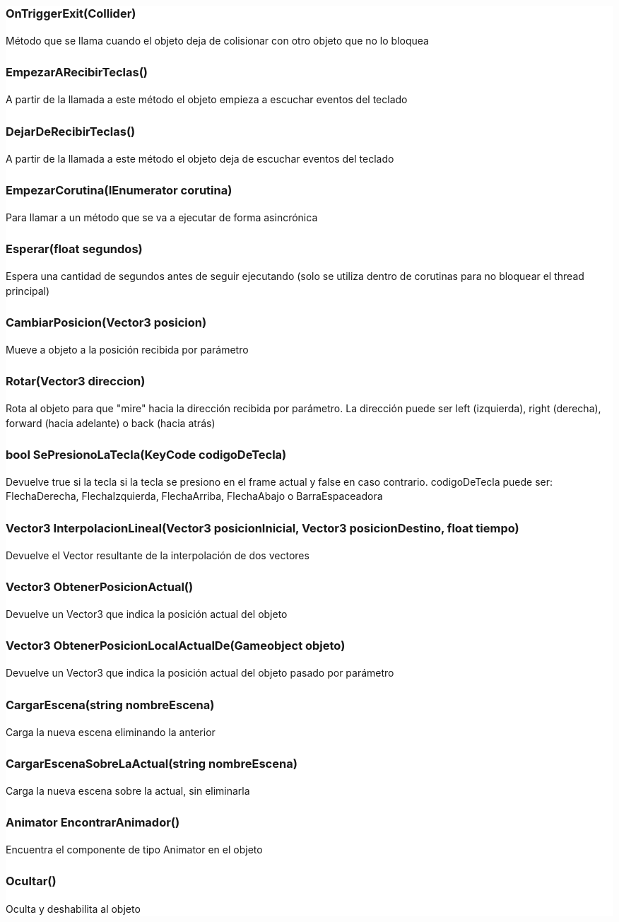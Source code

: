 ### OnTriggerExit(Collider)
  Método que se llama cuando el objeto deja de colisionar con otro objeto que no lo bloquea

### EmpezarARecibirTeclas()
  A partir de la llamada a este método el objeto empieza a escuchar eventos del teclado

### DejarDeRecibirTeclas()
  A partir de la llamada a este método el objeto deja de escuchar eventos del teclado

### EmpezarCorutina(IEnumerator corutina)
  Para llamar a un método que se va a ejecutar de forma asincrónica

### Esperar(float segundos)
  Espera una cantidad de segundos antes de seguir ejecutando (solo se utiliza dentro de corutinas para no bloquear el thread principal)

### CambiarPosicion(Vector3 posicion)
  Mueve a objeto a la posición recibida por parámetro

### Rotar(Vector3 direccion)
  Rota al objeto para que "mire" hacia la dirección recibida por parámetro. La dirección puede ser left (izquierda), right (derecha), forward (hacia adelante) o back (hacia atrás)

### bool SePresionoLaTecla(KeyCode codigoDeTecla)
  Devuelve true si la tecla si la tecla se presiono en el frame actual y false en caso contrario. codigoDeTecla puede ser: FlechaDerecha, FlechaIzquierda, FlechaArriba, FlechaAbajo o BarraEspaceadora

### Vector3 InterpolacionLineal(Vector3 posicionInicial, Vector3 posicionDestino, float tiempo)
  Devuelve el Vector resultante de la interpolación de dos vectores

### Vector3 ObtenerPosicionActual()
  Devuelve un Vector3 que indica la posición actual del objeto

### Vector3 ObtenerPosicionLocalActualDe(Gameobject objeto)
  Devuelve un Vector3 que indica la posición actual del objeto pasado por parámetro

### CargarEscena(string nombreEscena)
  Carga la nueva escena eliminando la anterior

### CargarEscenaSobreLaActual(string nombreEscena)
  Carga la nueva escena sobre la actual, sin eliminarla

### Animator EncontrarAnimador()
  Encuentra el componente de tipo Animator en el objeto

### Ocultar()
  Oculta y deshabilita al objeto
